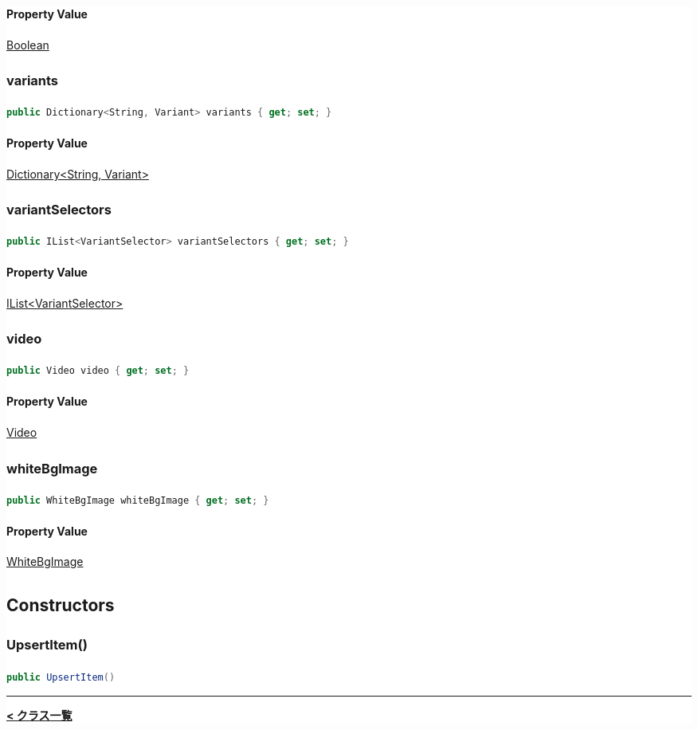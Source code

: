 #### Property Value

[Boolean](https://docs.microsoft.com/en-us/dotnet/api/system.boolean)<br>

### <a id="properties-variants"/>**variants**

```csharp
public Dictionary<String, Variant> variants { get; set; }
```

#### Property Value

[Dictionary&lt;String, Variant&gt;](https://docs.microsoft.com/en-us/dotnet/api/system.collections.generic.dictionary-2)<br>

### <a id="properties-variantselectors"/>**variantSelectors**

```csharp
public IList<VariantSelector> variantSelectors { get; set; }
```

#### Property Value

[IList&lt;VariantSelector&gt;](https://docs.microsoft.com/en-us/dotnet/api/system.collections.generic.ilist-1)<br>

### <a id="properties-video"/>**video**

```csharp
public Video video { get; set; }
```

#### Property Value

[Video](./rakuten.rms.api.itemapi20.itemcommon.video)<br>

### <a id="properties-whitebgimage"/>**whiteBgImage**

```csharp
public WhiteBgImage whiteBgImage { get; set; }
```

#### Property Value

[WhiteBgImage](./rakuten.rms.api.itemapi20.itemcommon.whitebgimage)<br>

## Constructors

### <a id="constructors-.ctor"/>**UpsertItem()**

```csharp
public UpsertItem()
```


- - -
[**< クラス一覧**](./)
